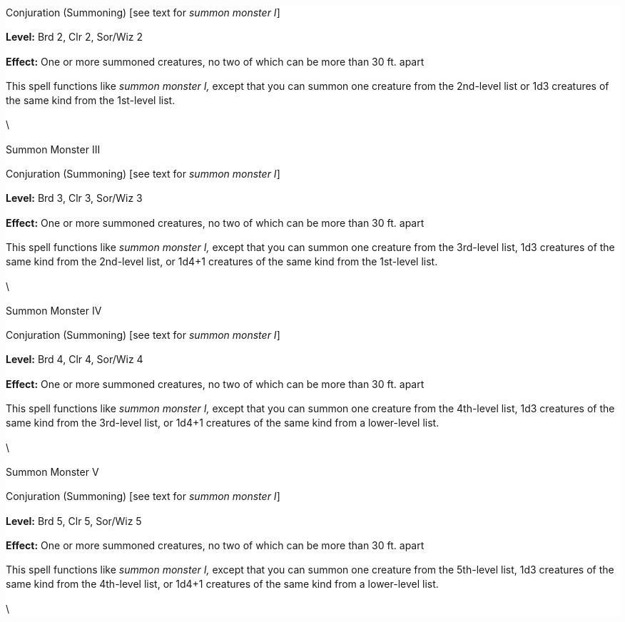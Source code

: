 Conjuration (Summoning) \[see text for *summon monster I*\]

**Level:** Brd 2, Clr 2, Sor/Wiz 2

**Effect:** One or more summoned creatures, no two of which can be more
than 30 ft. apart

This spell functions like *summon monster I,* except that you can summon
one creature from the 2nd-level list or 1d3 creatures of the same kind
from the 1st-level list.

\

Summon Monster III

Conjuration (Summoning) \[see text for *summon monster I*\]

**Level:** Brd 3, Clr 3, Sor/Wiz 3

**Effect:** One or more summoned creatures, no two of which can be more
than 30 ft. apart

This spell functions like *summon monster I,* except that you can summon
one creature from the 3rd-level list, 1d3 creatures of the same kind
from the 2nd-level list, or 1d4+1 creatures of the same kind from the
1st-level list.

\

Summon Monster IV

Conjuration (Summoning) \[see text for *summon monster I*\]

**Level:** Brd 4, Clr 4, Sor/Wiz 4

**Effect:** One or more summoned creatures, no two of which can be more
than 30 ft. apart

This spell functions like *summon monster I,* except that you can summon
one creature from the 4th-level list, 1d3 creatures of the same kind
from the 3rd-level list, or 1d4+1 creatures of the same kind from a
lower-level list.

\

Summon Monster V

Conjuration (Summoning) \[see text for *summon monster I*\]

**Level:** Brd 5, Clr 5, Sor/Wiz 5

**Effect:** One or more summoned creatures, no two of which can be more
than 30 ft. apart

This spell functions like *summon monster I,* except that you can summon
one creature from the 5th-level list, 1d3 creatures of the same kind
from the 4th-level list, or 1d4+1 creatures of the same kind from a
lower-level list.

\
